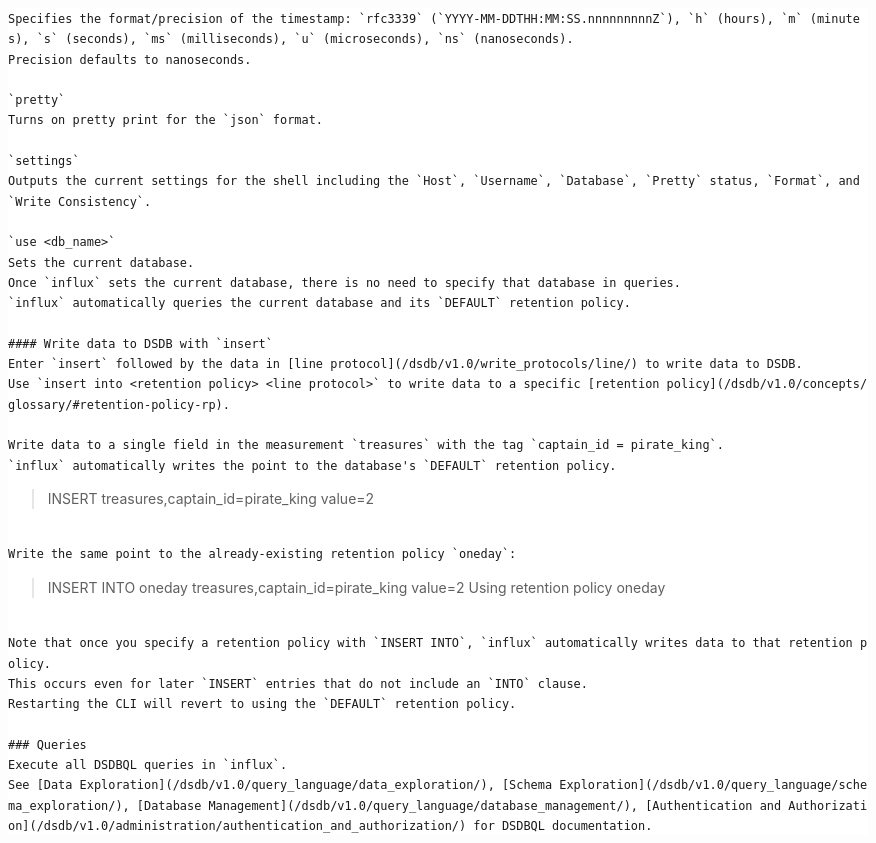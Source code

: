 ```
Specifies the format/precision of the timestamp: `rfc3339` (`YYYY-MM-DDTHH:MM:SS.nnnnnnnnnZ`), `h` (hours), `m` (minutes), `s` (seconds), `ms` (milliseconds), `u` (microseconds), `ns` (nanoseconds).
Precision defaults to nanoseconds.

`pretty`  
Turns on pretty print for the `json` format.

`settings`  
Outputs the current settings for the shell including the `Host`, `Username`, `Database`, `Pretty` status, `Format`, and `Write Consistency`.

`use <db_name>`  
Sets the current database.
Once `influx` sets the current database, there is no need to specify that database in queries.
`influx` automatically queries the current database and its `DEFAULT` retention policy.

#### Write data to DSDB with `insert`
Enter `insert` followed by the data in [line protocol](/dsdb/v1.0/write_protocols/line/) to write data to DSDB.
Use `insert into <retention policy> <line protocol>` to write data to a specific [retention policy](/dsdb/v1.0/concepts/glossary/#retention-policy-rp).

Write data to a single field in the measurement `treasures` with the tag `captain_id = pirate_king`.
`influx` automatically writes the point to the database's `DEFAULT` retention policy.
```
> INSERT treasures,captain_id=pirate_king value=2
>
```

Write the same point to the already-existing retention policy `oneday`:
```
> INSERT INTO oneday treasures,captain_id=pirate_king value=2
Using retention policy oneday
>
```

Note that once you specify a retention policy with `INSERT INTO`, `influx` automatically writes data to that retention policy.
This occurs even for later `INSERT` entries that do not include an `INTO` clause.
Restarting the CLI will revert to using the `DEFAULT` retention policy.

### Queries
Execute all DSDBQL queries in `influx`.
See [Data Exploration](/dsdb/v1.0/query_language/data_exploration/), [Schema Exploration](/dsdb/v1.0/query_language/schema_exploration/), [Database Management](/dsdb/v1.0/query_language/database_management/), [Authentication and Authorization](/dsdb/v1.0/administration/authentication_and_authorization/) for DSDBQL documentation.
